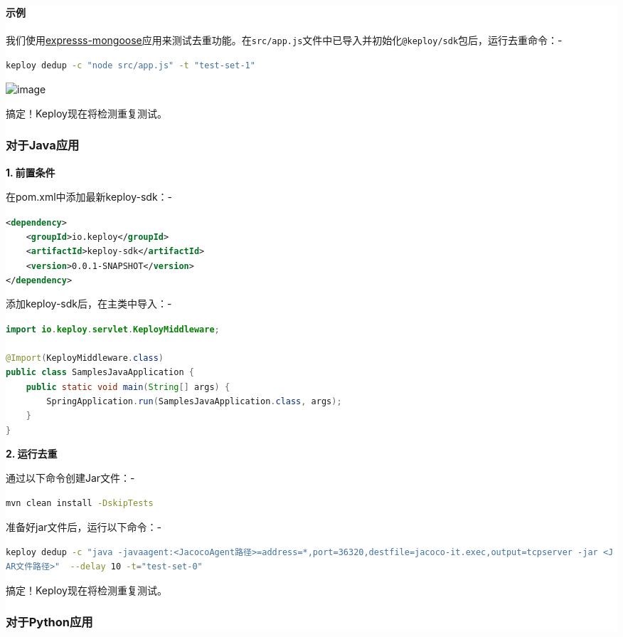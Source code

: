 #### 示例

我们使用[expresss-mongoose](https://github.com/keploy/samples-typescript/tree/main/express-mongoose)应用来测试去重功能。在`src/app.js`文件中已导入并初始化`@keploy/sdk`包后，运行去重命令：-

```bash
keploy dedup -c "node src/app.js" -t "test-set-1"
```

<img width="1060" alt="image" src="https://github.com/keploy/docs/assets/53110238/641ded9d-c75f-4861-aafd-bc0f2bbeda7f" />

搞定！Keploy现在将检测重复测试。

### 对于Java应用

**1. 前置条件**

在pom.xml中添加最新keploy-sdk：-

```xml
<dependency>
    <groupId>io.keploy</groupId>
    <artifactId>keploy-sdk</artifactId>
    <version>0.0.1-SNAPSHOT</version>
</dependency>
```

添加keploy-sdk后，在主类中导入：-

```java
import io.keploy.servlet.KeployMiddleware;

@Import(KeployMiddleware.class)
public class SamplesJavaApplication {
    public static void main(String[] args) {
        SpringApplication.run(SamplesJavaApplication.class, args);
    }
}
```

**2. 运行去重**

通过以下命令创建Jar文件：-

```bash
mvn clean install -DskipTests
```

准备好jar文件后，运行以下命令：-

```bash
keploy dedup -c "java -javaagent:<JacocoAgent路径>=address=*,port=36320,destfile=jacoco-it.exec,output=tcpserver -jar <JAR文件路径>"  --delay 10 -t="test-set-0"
```

搞定！Keploy现在将检测重复测试。

### 对于Python应用
